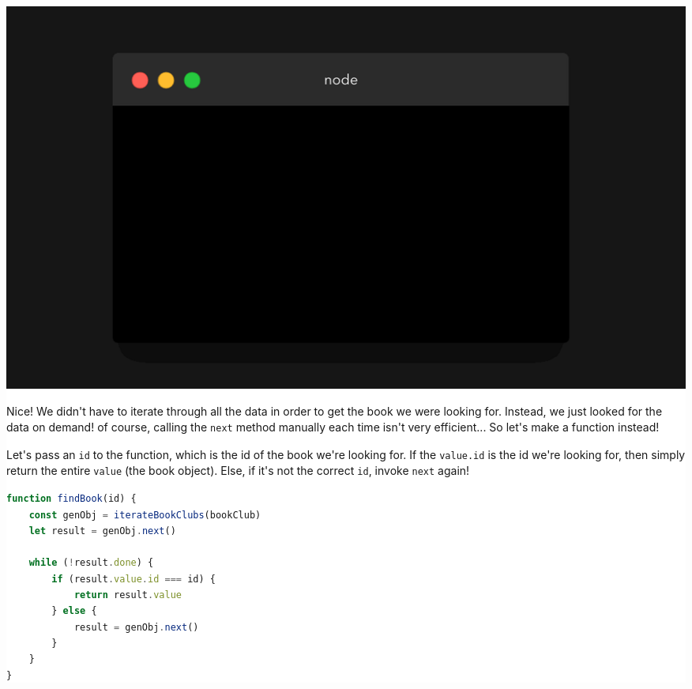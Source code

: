 ![generator 22](Images/02-66.gif)

Nice! We didn't have to iterate through all the data in order to get the book we were looking for. Instead, we just looked for the data on demand! of course, calling the `next` method manually each time isn't very efficient... So let's make a function instead!

Let's pass an `id` to the function, which is the id of the book we're looking for. If the `value.id` is the id we're looking for, then simply return the entire `value` (the book object). Else, if it's not the correct `id`, invoke `next` again!
```js
function findBook(id) {
    const genObj = iterateBookClubs(bookClub)
    let result = genObj.next()

    while (!result.done) {
        if (result.value.id === id) {
            return result.value
        } else {
            result = genObj.next()
        }
    }
}
```
